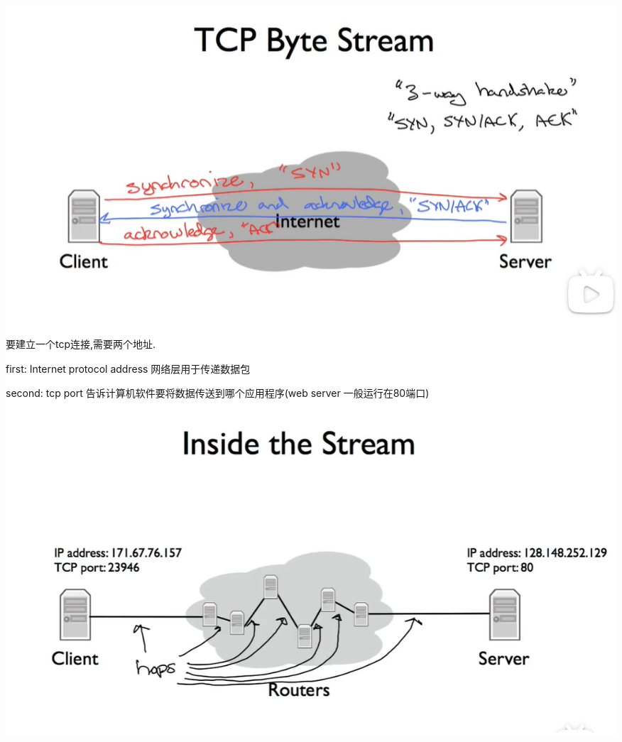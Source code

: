 ![](image/13.png)





要建立一个tcp连接,需要两个地址.

first: Internet protocol address 网络层用于传递数据包

second: tcp port  告诉计算机软件要将数据传送到哪个应用程序(web server 一般运行在80端口)



![](image/14.png)
